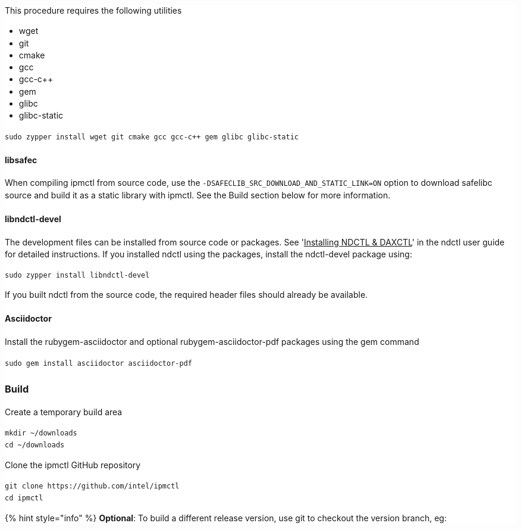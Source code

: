 This procedure requires the following utilities

* wget
* git
* cmake
* gcc
* gcc-c++
* gem
* glibc 
* glibc-static

```text
sudo zypper install wget git cmake gcc gcc-c++ gem glibc glibc-static 
```

#### libsafec

When compiling ipmctl from source code, use the `-DSAFECLIB_SRC_DOWNLOAD_AND_STATIC_LINK=ON` option to download safelibc source and build it as a static library with ipmctl. See the Build section below for more information.

#### libndctl-devel

The development files can be installed from source code or packages. See '[Installing NDCTL & DAXCTL](https://docs.pmem.io/ndctl-user-guide/installing-ndctl)' in the ndctl user guide for detailed instructions. If you installed ndctl using the packages, install the ndctl-devel package using:

```text
sudo zypper install libndctl-devel
```

If you built ndctl from the source code, the required header files should already be available. 

#### Asciidoctor

Install the rubygem-asciidoctor and optional rubygem-asciidoctor-pdf packages using the gem command

```text
sudo gem install asciidoctor asciidoctor-pdf
```

### Build

Create a temporary build area

```text
mkdir ~/downloads
cd ~/downloads
```

Clone the ipmctl GitHub repository

```text
git clone https://github.com/intel/ipmctl
cd ipmctl
```

{% hint style="info" %}
**Optional**: To build a different release version, use git to checkout the version branch, eg:
